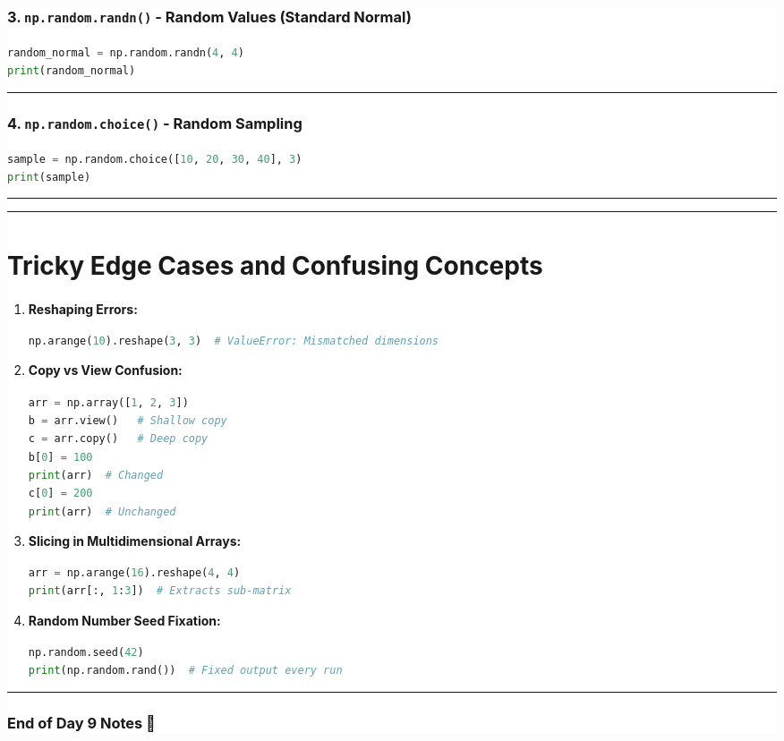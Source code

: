 
### **3. `np.random.randn()` - Random Values (Standard Normal)**  
```python
random_normal = np.random.randn(4, 4)
print(random_normal)
```

---

### **4. `np.random.choice()` - Random Sampling**  
```python
sample = np.random.choice([10, 20, 30, 40], 3)
print(sample)
```

---

---

# **Tricky Edge Cases and Confusing Concepts**  

1. **Reshaping Errors:**  
   ```python
   np.arange(10).reshape(3, 3)  # ValueError: Mismatched dimensions
   ```

2. **Copy vs View Confusion:**  
   ```python
   arr = np.array([1, 2, 3])
   b = arr.view()   # Shallow copy
   c = arr.copy()   # Deep copy
   b[0] = 100
   print(arr)  # Changed
   c[0] = 200
   print(arr)  # Unchanged
   ```

3. **Slicing in Multidimensional Arrays:**  
   ```python
   arr = np.arange(16).reshape(4, 4)
   print(arr[:, 1:3])  # Extracts sub-matrix
   ```

4. **Random Number Seed Fixation:**  
   ```python
   np.random.seed(42)
   print(np.random.rand())  # Fixed output every run
   ```

---

### **End of Day 9 Notes 🎉**

